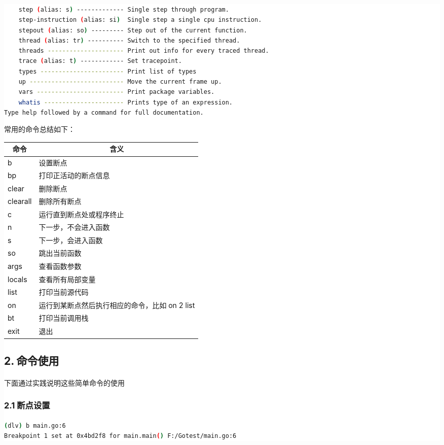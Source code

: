 ```bash
    step (alias: s) ------------- Single step through program.
    step-instruction (alias: si)  Single step a single cpu instruction.
    stepout (alias: so) --------- Step out of the current function.
    thread (alias: tr) ---------- Switch to the specified thread.
    threads --------------------- Print out info for every traced thread.
    trace (alias: t) ------------ Set tracepoint.
    types ----------------------- Print list of types
    up -------------------------- Move the current frame up.
    vars ------------------------ Print package variables.
    whatis ---------------------- Prints type of an expression.
Type help followed by a command for full documentation.
```

常用的命令总结如下：

| 命令     | 含义                                           |
| -------- | ---------------------------------------------- |
| b        | 设置断点                                       |
| bp       | 打印正活动的断点信息                           |
| clear    | 删除断点                                       |
| clearall | 删除所有断点                                   |
| c        | 运行直到断点处或程序终止                       |
| n        | 下一步，不会进入函数                           |
| s        | 下一步，会进入函数                             |
| so       | 跳出当前函数                                   |
| args     | 查看函数参数                                   |
| locals   | 查看所有局部变量                               |
| list     | 打印当前源代码                                 |
| on       | 运行到某断点然后执行相应的命令，比如 on 2 list |
| bt       | 打印当前调用栈                                 |
| exit     | 退出                                           |

## 2. 命令使用

下面通过实践说明这些简单命令的使用

### 2.1 断点设置

```bash
(dlv) b main.go:6
Breakpoint 1 set at 0x4bd2f8 for main.main() F:/Gotest/main.go:6
```
